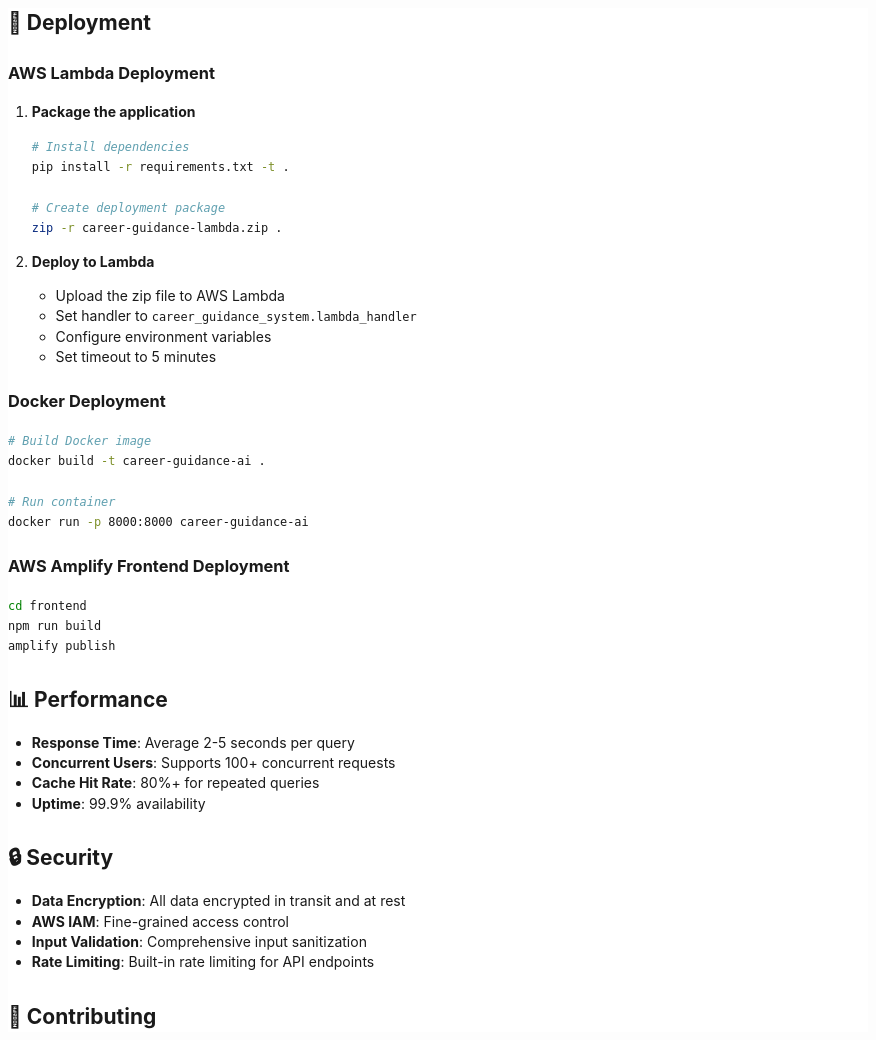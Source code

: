 ## 🚀 Deployment

### AWS Lambda Deployment

1. **Package the application**
   ```bash
   # Install dependencies
   pip install -r requirements.txt -t .
   
   # Create deployment package
   zip -r career-guidance-lambda.zip .
   ```

2. **Deploy to Lambda**
   - Upload the zip file to AWS Lambda
   - Set handler to `career_guidance_system.lambda_handler`
   - Configure environment variables
   - Set timeout to 5 minutes

### Docker Deployment

```bash
# Build Docker image
docker build -t career-guidance-ai .

# Run container
docker run -p 8000:8000 career-guidance-ai
```

### AWS Amplify Frontend Deployment

```bash
cd frontend
npm run build
amplify publish
```

## 📊 Performance

- **Response Time**: Average 2-5 seconds per query
- **Concurrent Users**: Supports 100+ concurrent requests
- **Cache Hit Rate**: 80%+ for repeated queries
- **Uptime**: 99.9% availability

## 🔒 Security

- **Data Encryption**: All data encrypted in transit and at rest
- **AWS IAM**: Fine-grained access control
- **Input Validation**: Comprehensive input sanitization
- **Rate Limiting**: Built-in rate limiting for API endpoints

## 🤝 Contributing
